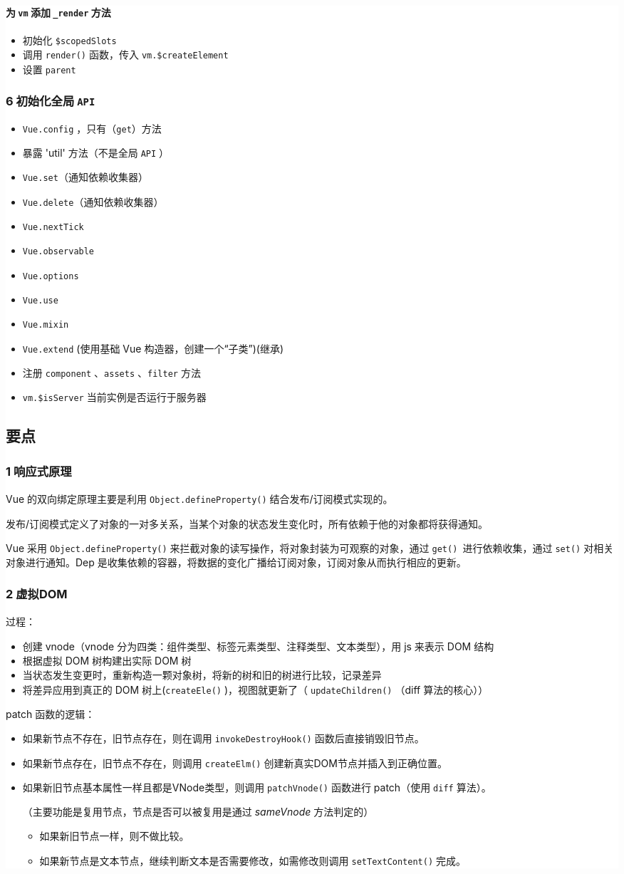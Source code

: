 #### 为 `vm` 添加 `_render` 方法

+   初始化 `$scopedSlots`
+   调用 `render()` 函数，传入 `vm.$createElement`
+   设置 `parent`

### 6 初始化全局 `API`

+   `Vue.config` ，只有（`get`）方法

+   暴露 'util' 方法（不是全局 `API` ）
+   `Vue.set`（通知依赖收集器）
+   `Vue.delete`（通知依赖收集器）
+   `Vue.nextTick` 
+   `Vue.observable`
+   `Vue.options`
+   `Vue.use`
+   `Vue.mixin`
+   `Vue.extend` (使用基础 Vue 构造器，创建一个“子类”)(继承)
+   注册 `component` 、`assets` 、`filter` 方法
+   `vm.$isServer` 当前实例是否运行于服务器



## 要点

### 1 响应式原理

Vue 的双向绑定原理主要是利用 `Object.defineProperty()` 结合发布/订阅模式实现的。

发布/订阅模式定义了对象的一对多关系，当某个对象的状态发生变化时，所有依赖于他的对象都将获得通知。

Vue 采用 `Object.defineProperty()` 来拦截对象的读写操作，将对象封装为可观察的对象，通过 `get() `进行依赖收集，通过 `set()` 对相关对象进行通知。Dep 是收集依赖的容器，将数据的变化广播给订阅对象，订阅对象从而执行相应的更新。

### 2 虚拟DOM

过程：

+   创建 vnode（vnode 分为四类：组件类型、标签元素类型、注释类型、文本类型），用 js 来表示 DOM 结构
+   根据虚拟 DOM 树构建出实际 DOM 树
+   当状态发生变更时，重新构造一颗对象树，将新的树和旧的树进行比较，记录差异
+   将差异应用到真正的 DOM 树上(`createEle()` )，视图就更新了（ `updateChildren()` （diff 算法的核心））

patch 函数的逻辑：

+   如果新节点不存在，旧节点存在，则在调用 `invokeDestroyHook()` 函数后直接销毁旧节点。

+   如果新节点存在，旧节点不存在，则调用 `createElm()` 创建新真实DOM节点并插入到正确位置。

+   如果新旧节点基本属性一样且都是VNode类型，则调用 `patchVnode()` 函数进行 patch（使用 `diff` 算法）。

    （主要功能是复用节点，节点是否可以被复用是通过 *sameVnode* 方法判定的）

    +   如果新旧节点一样，则不做比较。

    +   如果新节点是文本节点，继续判断文本是否需要修改，如需修改则调用 `setTextContent()` 完成。
